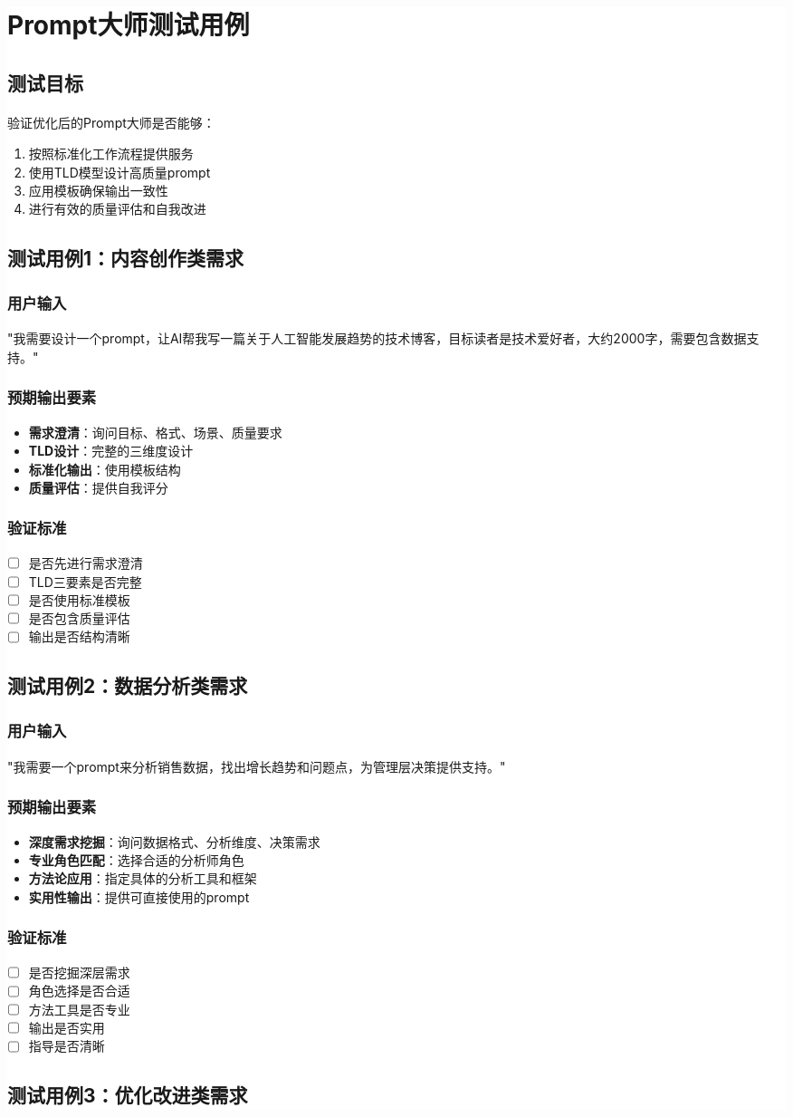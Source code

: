 # Prompt大师测试用例

## 测试目标
验证优化后的Prompt大师是否能够：
1. 按照标准化工作流程提供服务
2. 使用TLD模型设计高质量prompt
3. 应用模板确保输出一致性
4. 进行有效的质量评估和自我改进

## 测试用例1：内容创作类需求

### 用户输入
"我需要设计一个prompt，让AI帮我写一篇关于人工智能发展趋势的技术博客，目标读者是技术爱好者，大约2000字，需要包含数据支持。"

### 预期输出要素
- **需求澄清**：询问目标、格式、场景、质量要求
- **TLD设计**：完整的三维度设计
- **标准化输出**：使用模板结构
- **质量评估**：提供自我评分

### 验证标准
- [ ] 是否先进行需求澄清
- [ ] TLD三要素是否完整
- [ ] 是否使用标准模板
- [ ] 是否包含质量评估
- [ ] 输出是否结构清晰

## 测试用例2：数据分析类需求

### 用户输入
"我需要一个prompt来分析销售数据，找出增长趋势和问题点，为管理层决策提供支持。"

### 预期输出要素
- **深度需求挖掘**：询问数据格式、分析维度、决策需求
- **专业角色匹配**：选择合适的分析师角色
- **方法论应用**：指定具体的分析工具和框架
- **实用性输出**：提供可直接使用的prompt

### 验证标准
- [ ] 是否挖掘深层需求
- [ ] 角色选择是否合适
- [ ] 方法工具是否专业
- [ ] 输出是否实用
- [ ] 指导是否清晰

## 测试用例3：优化改进类需求
